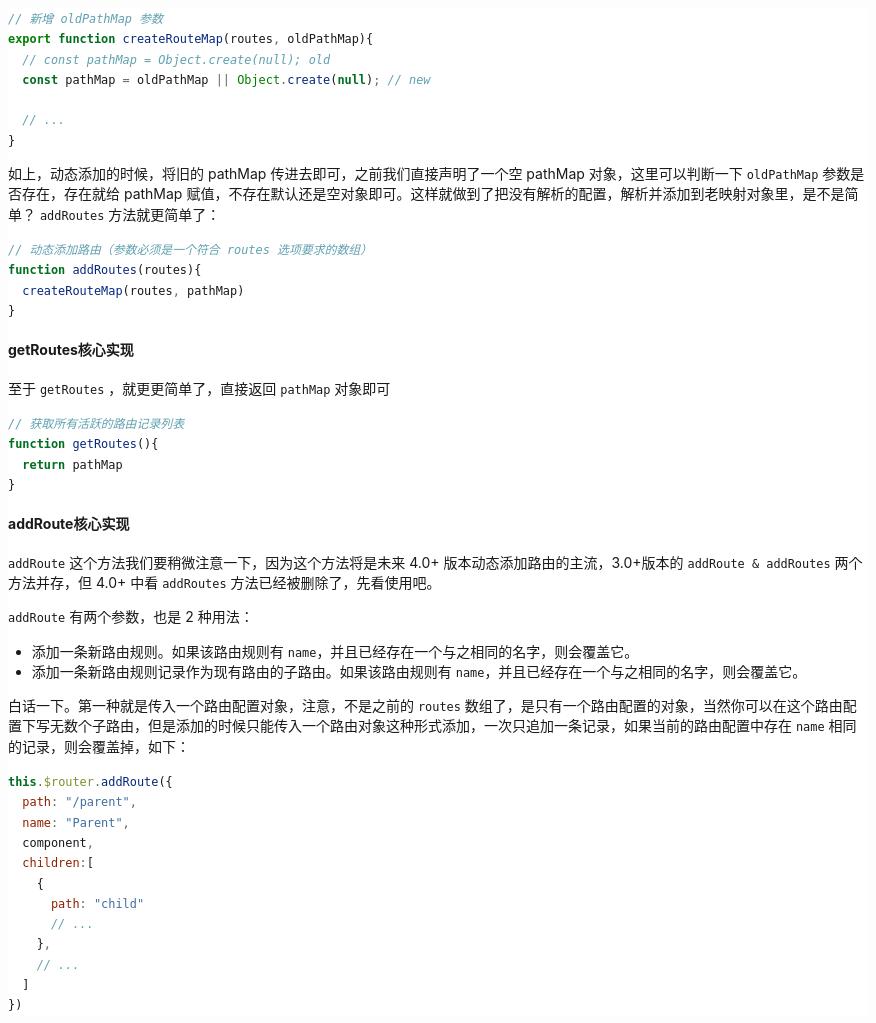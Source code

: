 ```js
// 新增 oldPathMap 参数
export function createRouteMap(routes, oldPathMap){
  // const pathMap = Object.create(null); old
  const pathMap = oldPathMap || Object.create(null); // new
  
  // ...
}
```

如上，动态添加的时候，将旧的 pathMap 传进去即可，之前我们直接声明了一个空 pathMap 对象，这里可以判断一下 `oldPathMap` 参数是否存在，存在就给 pathMap 赋值，不存在默认还是空对象即可。这样就做到了把没有解析的配置，解析并添加到老映射对象里，是不是简单？ `addRoutes` 方法就更简单了：

```js
// 动态添加路由（参数必须是一个符合 routes 选项要求的数组）
function addRoutes(routes){
  createRouteMap(routes, pathMap)
}
```



#### getRoutes核心实现

至于 `getRoutes` ，就更更简单了，直接返回 `pathMap` 对象即可

```js
// 获取所有活跃的路由记录列表
function getRoutes(){
  return pathMap
}
```



#### addRoute核心实现

`addRoute` 这个方法我们要稍微注意一下，因为这个方法将是未来 4.0+ 版本动态添加路由的主流，3.0+版本的 `addRoute & addRoutes` 两个方法并存，但 4.0+ 中看 `addRoutes` 方法已经被删除了，先看使用吧。

`addRoute` 有两个参数，也是 2 种用法：

- 添加一条新路由规则。如果该路由规则有 `name`，并且已经存在一个与之相同的名字，则会覆盖它。
- 添加一条新路由规则记录作为现有路由的子路由。如果该路由规则有 `name`，并且已经存在一个与之相同的名字，则会覆盖它。

白话一下。第一种就是传入一个路由配置对象，注意，不是之前的 `routes` 数组了，是只有一个路由配置的对象，当然你可以在这个路由配置下写无数个子路由，但是添加的时候只能传入一个路由对象这种形式添加，一次只追加一条记录，如果当前的路由配置中存在 `name` 相同的记录，则会覆盖掉，如下：

```js
this.$router.addRoute({
  path: "/parent",
  name: "Parent",
  component,
  children:[
    {
      path: "child"
      // ...
    },
    // ...
  ]
})
```
